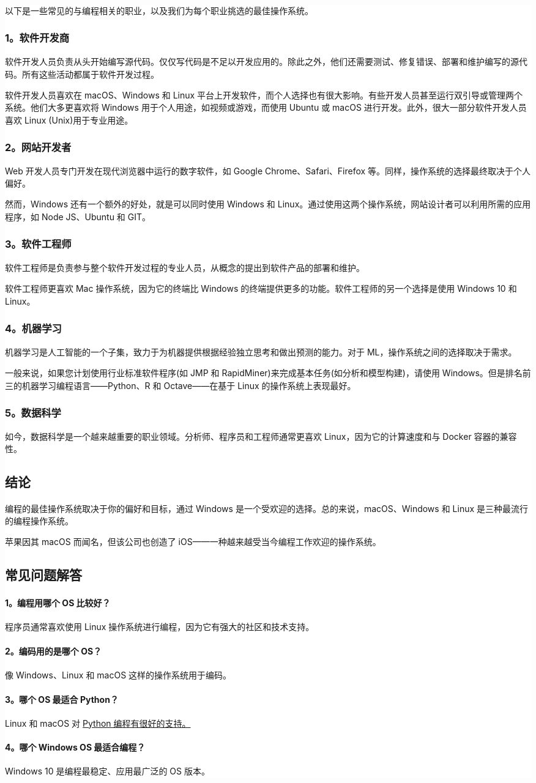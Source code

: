 以下是一些常见的与编程相关的职业，以及我们为每个职业挑选的最佳操作系统。

### **1。软件开发商**

软件开发人员负责从头开始编写源代码。仅仅写代码是不足以开发应用的。除此之外，他们还需要测试、修复错误、部署和维护编写的源代码。所有这些活动都属于软件开发过程。

软件开发人员喜欢在 macOS、Windows 和 Linux 平台上开发软件，而个人选择也有很大影响。有些开发人员甚至运行双引导或管理两个系统。他们大多更喜欢将 Windows 用于个人用途，如视频或游戏，而使用 Ubuntu 或 macOS 进行开发。此外，很大一部分软件开发人员喜欢 Linux (Unix)用于专业用途。

### **2。网站开发者**

Web 开发人员专门开发在现代浏览器中运行的数字软件，如 Google Chrome、Safari、Firefox 等。同样，操作系统的选择最终取决于个人偏好。

然而，Windows 还有一个额外的好处，就是可以同时使用 Windows 和 Linux。通过使用这两个操作系统，网站设计者可以利用所需的应用程序，如 Node JS、Ubuntu 和 GIT。

### **3。软件工程师**

软件工程师是负责参与整个软件开发过程的专业人员，从概念的提出到软件产品的部署和维护。

软件工程师更喜欢 Mac 操作系统，因为它的终端比 Windows 的终端提供更多的功能。软件工程师的另一个选择是使用 Windows 10 和 Linux。

### **4。机器学习**

机器学习是人工智能的一个子集，致力于为机器提供根据经验独立思考和做出预测的能力。对于 ML，操作系统之间的选择取决于需求。

一般来说，如果您计划使用行业标准软件程序(如 JMP 和 RapidMiner)来完成基本任务(如分析和模型构建)，请使用 Windows。但是排名前三的机器学习编程语言——Python、R 和 Octave——在基于 Linux 的操作系统上表现最好。

### **5。数据科学**

如今，数据科学是一个越来越重要的职业领域。分析师、程序员和工程师通常更喜欢 Linux，因为它的计算速度和与 Docker 容器的兼容性。

## **结论**

编程的最佳操作系统取决于你的偏好和目标，通过 Windows 是一个受欢迎的选择。总的来说，macOS、Windows 和 Linux 是三种最流行的编程操作系统。

苹果因其 macOS 而闻名，但该公司也创造了 iOS——一种越来越受当今编程工作欢迎的操作系统。

## **常见问题解答**

#### **1。编程用哪个 OS 比较好？**

程序员通常喜欢使用 Linux 操作系统进行编程，因为它有强大的社区和技术支持。

#### **2。编码用的是哪个 OS？**

像 Windows、Linux 和 macOS 这样的操作系统用于编码。

#### **3。哪个 OS 最适合 Python？**

Linux 和 macOS 对 [Python 编程有很好的支持。](https://hackr.io/blog/python-projects)

#### **4。哪个 Windows OS 最适合编程？**

Windows 10 是编程最稳定、应用最广泛的 OS 版本。
